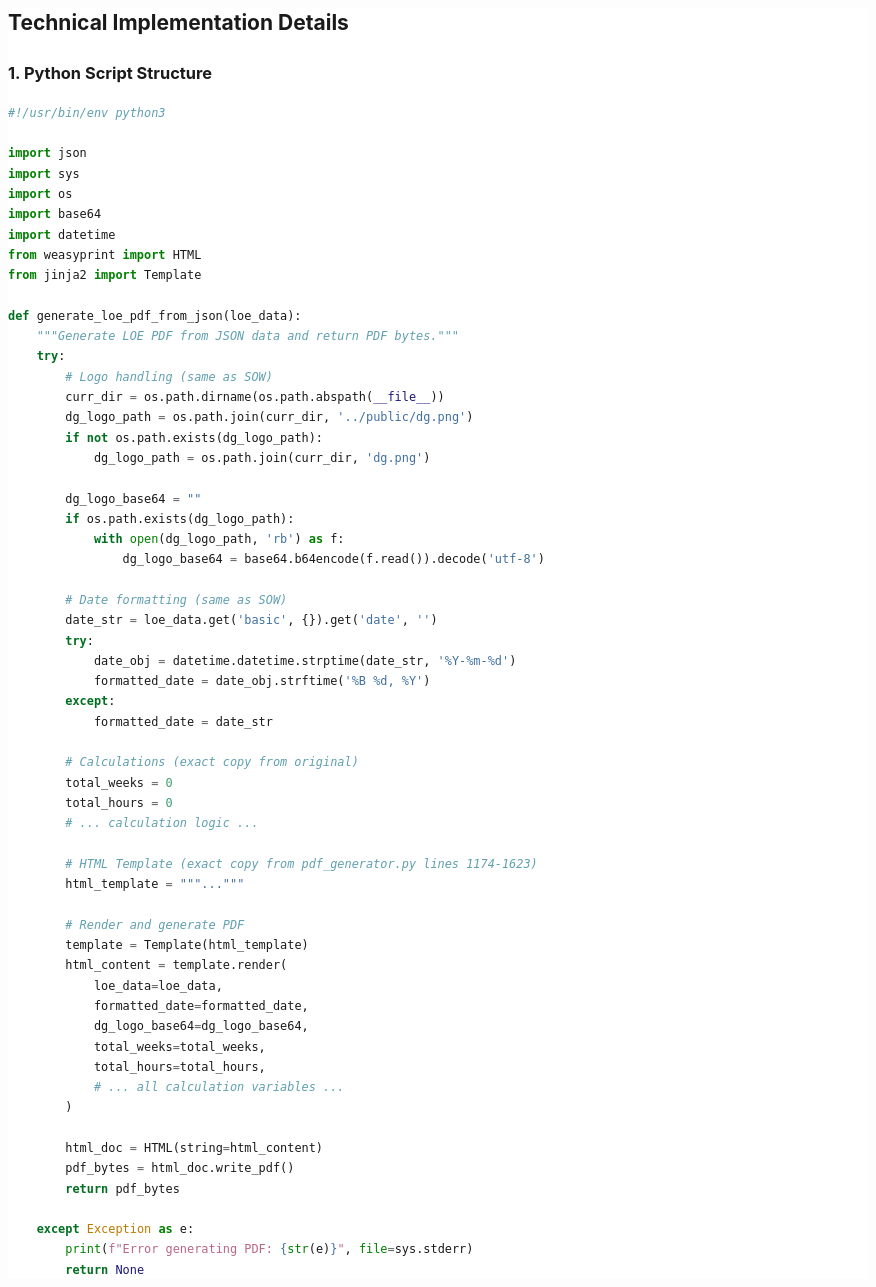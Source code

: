 ## Technical Implementation Details

### 1. Python Script Structure

```python
#!/usr/bin/env python3

import json
import sys
import os
import base64
import datetime
from weasyprint import HTML
from jinja2 import Template

def generate_loe_pdf_from_json(loe_data):
    """Generate LOE PDF from JSON data and return PDF bytes."""
    try:
        # Logo handling (same as SOW)
        curr_dir = os.path.dirname(os.path.abspath(__file__))
        dg_logo_path = os.path.join(curr_dir, '../public/dg.png')
        if not os.path.exists(dg_logo_path):
            dg_logo_path = os.path.join(curr_dir, 'dg.png')
        
        dg_logo_base64 = ""
        if os.path.exists(dg_logo_path):
            with open(dg_logo_path, 'rb') as f:
                dg_logo_base64 = base64.b64encode(f.read()).decode('utf-8')
        
        # Date formatting (same as SOW)
        date_str = loe_data.get('basic', {}).get('date', '')
        try:
            date_obj = datetime.datetime.strptime(date_str, '%Y-%m-%d')
            formatted_date = date_obj.strftime('%B %d, %Y')
        except:
            formatted_date = date_str
        
        # Calculations (exact copy from original)
        total_weeks = 0
        total_hours = 0
        # ... calculation logic ...
        
        # HTML Template (exact copy from pdf_generator.py lines 1174-1623)
        html_template = """..."""
        
        # Render and generate PDF
        template = Template(html_template)
        html_content = template.render(
            loe_data=loe_data,
            formatted_date=formatted_date,
            dg_logo_base64=dg_logo_base64,
            total_weeks=total_weeks,
            total_hours=total_hours,
            # ... all calculation variables ...
        )
        
        html_doc = HTML(string=html_content)
        pdf_bytes = html_doc.write_pdf()
        return pdf_bytes
        
    except Exception as e:
        print(f"Error generating PDF: {str(e)}", file=sys.stderr)
        return None
```